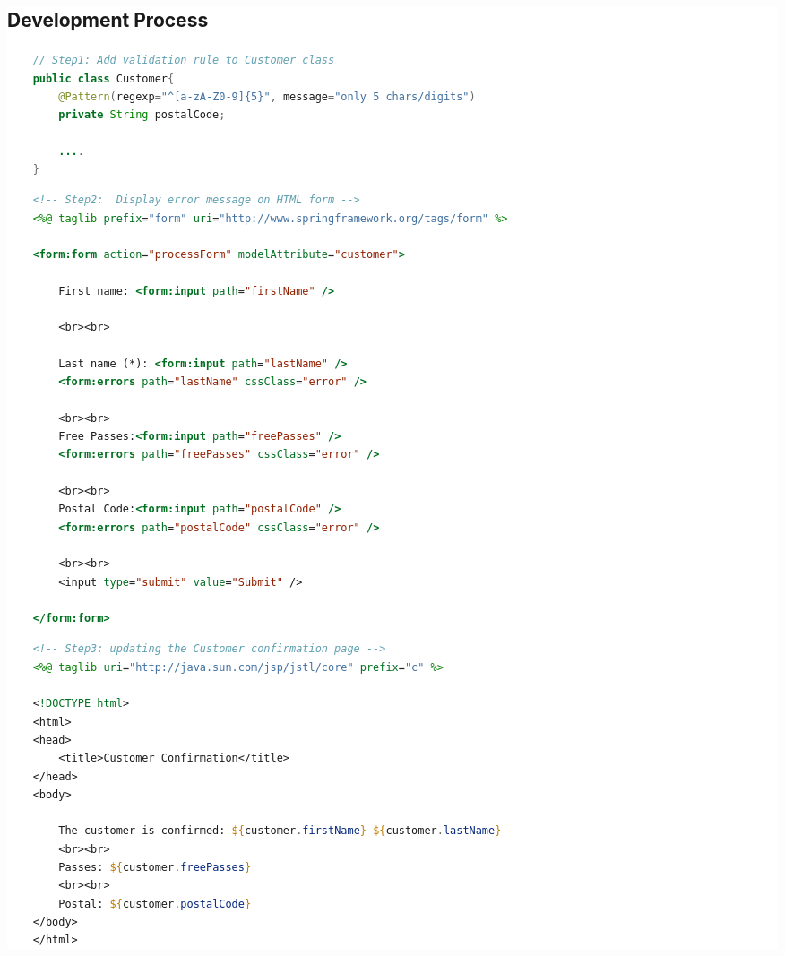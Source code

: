 ## Development Process

```Java
    // Step1: Add validation rule to Customer class
    public class Customer{
        @Pattern(regexp="^[a-zA-Z0-9]{5}", message="only 5 chars/digits")
        private String postalCode;

        ....
    }
```

```JSP
    <!-- Step2:  Display error message on HTML form -->
    <%@ taglib prefix="form" uri="http://www.springframework.org/tags/form" %>

    <form:form action="processForm" modelAttribute="customer">
	
		First name: <form:input path="firstName" />
		
		<br><br>
		
		Last name (*): <form:input path="lastName" />
		<form:errors path="lastName" cssClass="error" />
		
		<br><br>
		Free Passes:<form:input path="freePasses" />
		<form:errors path="freePasses" cssClass="error" />
		
		<br><br>
		Postal Code:<form:input path="postalCode" />
		<form:errors path="postalCode" cssClass="error" />

		<br><br>
		<input type="submit" value="Submit" />
				
	</form:form>

```

```JSP
    <!-- Step3: updating the Customer confirmation page -->
    <%@ taglib uri="http://java.sun.com/jsp/jstl/core" prefix="c" %>

    <!DOCTYPE html>
    <html>
    <head>
        <title>Customer Confirmation</title>
    </head>
    <body>

        The customer is confirmed: ${customer.firstName} ${customer.lastName}
        <br><br>
        Passes: ${customer.freePasses}
        <br><br>
        Postal: ${customer.postalCode}
    </body>
    </html>
```
